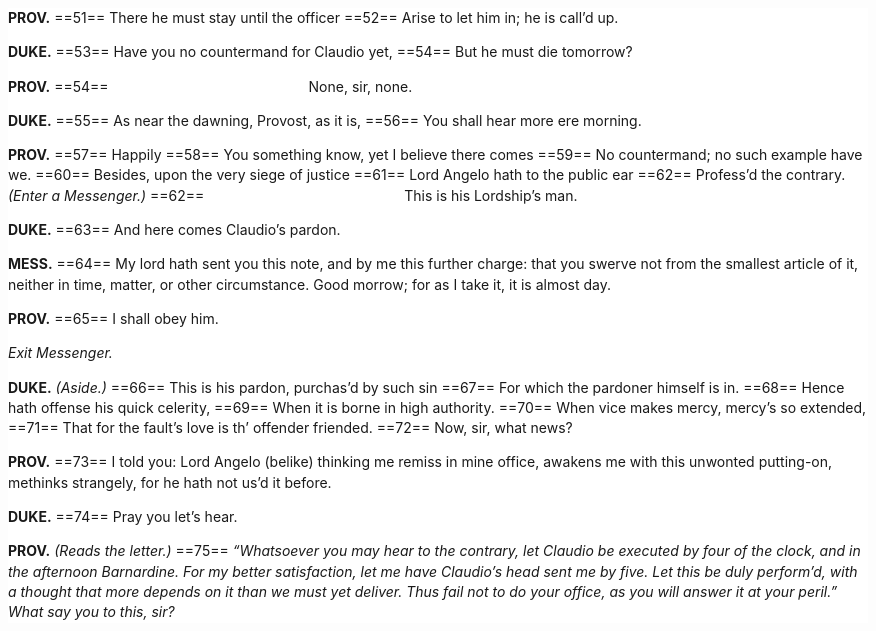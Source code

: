 **PROV.**
==51== There he must stay until the officer
==52== Arise to let him in; he is call’d up.

**DUKE.**
==53== Have you no countermand for Claudio yet,
==54== But he must die tomorrow?

**PROV.**
==54==               None, sir, none.

**DUKE.**
==55== As near the dawning, Provost, as it is,
==56== You shall hear more ere morning.

**PROV.**
==57== Happily
==58== You something know, yet I believe there comes
==59== No countermand; no such example have we.
==60== Besides, upon the very siege of justice
==61== Lord Angelo hath to the public ear
==62== Profess’d the contrary.
*(Enter a Messenger.)*
==62==               This is his Lordship’s man.

**DUKE.**
==63== And here comes Claudio’s pardon.

**MESS.**
==64== My lord hath sent you this note, and by me this further charge: that you swerve not from the smallest article of it, neither in time, matter, or other circumstance. Good morrow; for as I take it, it is almost day.

**PROV.**
==65== I shall obey him.

*Exit Messenger.*

**DUKE.**
*(Aside.)*
==66== This is his pardon, purchas’d by such sin
==67== For which the pardoner himself is in.
==68== Hence hath offense his quick celerity,
==69== When it is borne in high authority.
==70== When vice makes mercy, mercy’s so extended,
==71== That for the fault’s love is th’ offender friended.
==72== Now, sir, what news?

**PROV.**
==73== I told you: Lord Angelo (belike) thinking me remiss in mine office, awakens me with this unwonted putting-on, methinks strangely, for he hath not us’d it before.

**DUKE.**
==74== Pray you let’s hear.

**PROV.**
*(Reads the letter.)*
==75== *“Whatsoever you may hear to the contrary, let Claudio be executed by four of the clock, and in the afternoon Barnardine. For my better satisfaction, let me have Claudio’s head sent me by five. Let this be duly perform’d, with a thought that more depends on it than we must yet deliver. Thus fail not to do your office, as you will answer it at your peril.” What say you to this, sir?*
